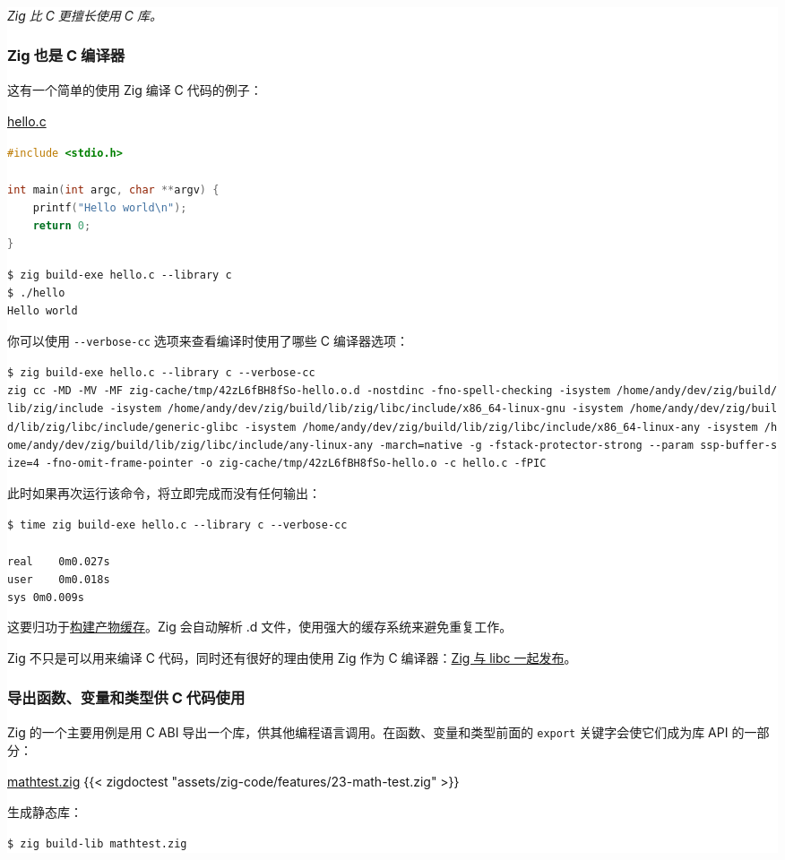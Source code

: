 *Zig 比 C 更擅长使用 C 库。*

### Zig 也是 C 编译器

这有一个简单的使用 Zig 编译 C 代码的例子：

<u>hello.c</u>
```c
#include <stdio.h>

int main(int argc, char **argv) {
    printf("Hello world\n");
    return 0;
}
```

```
$ zig build-exe hello.c --library c
$ ./hello
Hello world
```

你可以使用 `--verbose-cc` 选项来查看编译时使用了哪些 C 编译器选项：
```
$ zig build-exe hello.c --library c --verbose-cc
zig cc -MD -MV -MF zig-cache/tmp/42zL6fBH8fSo-hello.o.d -nostdinc -fno-spell-checking -isystem /home/andy/dev/zig/build/lib/zig/include -isystem /home/andy/dev/zig/build/lib/zig/libc/include/x86_64-linux-gnu -isystem /home/andy/dev/zig/build/lib/zig/libc/include/generic-glibc -isystem /home/andy/dev/zig/build/lib/zig/libc/include/x86_64-linux-any -isystem /home/andy/dev/zig/build/lib/zig/libc/include/any-linux-any -march=native -g -fstack-protector-strong --param ssp-buffer-size=4 -fno-omit-frame-pointer -o zig-cache/tmp/42zL6fBH8fSo-hello.o -c hello.c -fPIC
```

此时如果再次运行该命令，将立即完成而没有任何输出：
```
$ time zig build-exe hello.c --library c --verbose-cc

real	0m0.027s
user	0m0.018s
sys	0m0.009s
```

这要归功于[构建产物缓存](https://ziglang.org/download/0.4.0/release-notes.html#Build-Artifact-Caching)。Zig 会自动解析 .d 文件，使用强大的缓存系统来避免重复工作。

Zig 不只是可以用来编译 C 代码，同时还有很好的理由使用 Zig 作为 C 编译器：[Zig 与 libc 一起发布](#zig-与-libc-一起发布)。

### 导出函数、变量和类型供 C 代码使用

Zig 的一个主要用例是用 C ABI 导出一个库，供其他编程语言调用。在函数、变量和类型前面的 `export` 关键字会使它们成为库 API 的一部分：

<u>mathtest.zig</u>
{{< zigdoctest "assets/zig-code/features/23-math-test.zig" >}}

生成静态库：
```
$ zig build-lib mathtest.zig
```
